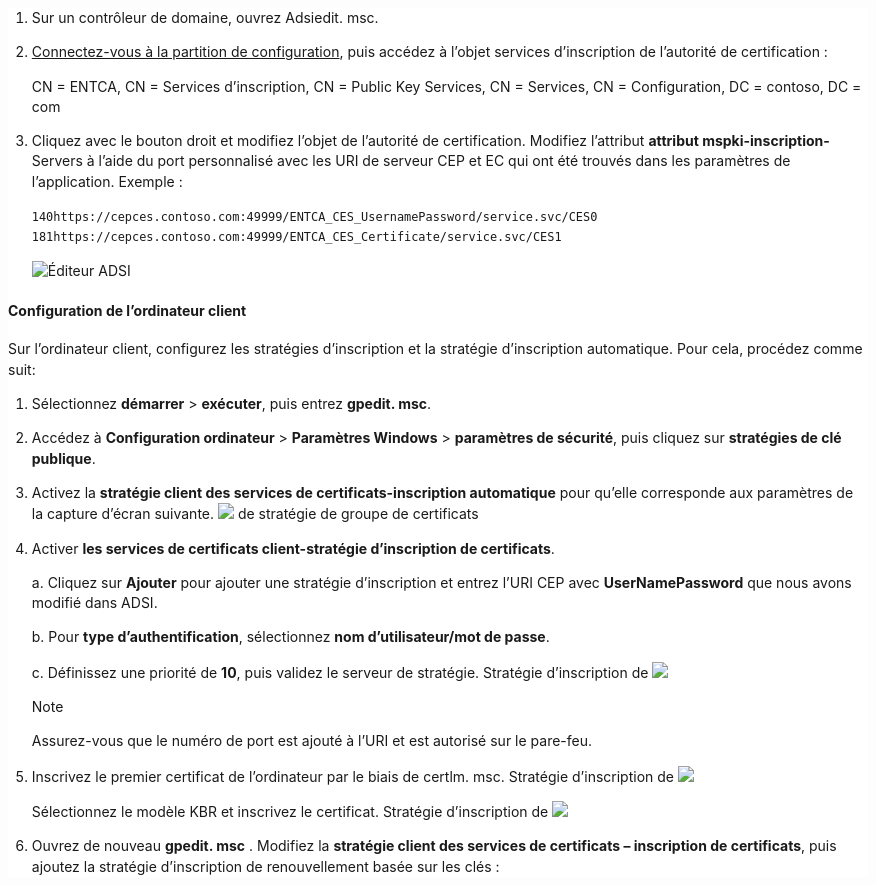1. Sur un contrôleur de domaine, ouvrez Adsiedit. msc.

2. [Connectez-vous à la partition de configuration](https://docs.microsoft.com/previous-versions/windows/it-pro/windows-server-2003/ff730188(v=ws.10)), puis accédez à l’objet services d’inscription de l’autorité de certification :
   
   CN = ENTCA, CN = Services d’inscription, CN = Public Key Services, CN = Services, CN = Configuration, DC = contoso, DC = com

3. Cliquez avec le bouton droit et modifiez l’objet de l’autorité de certification. Modifiez l’attribut **attribut mspki-inscription-** Servers à l’aide du port personnalisé avec les URI de serveur CEP et EC qui ont été trouvés dans les paramètres de l’application. Exemple :

   ```
   140https://cepces.contoso.com:49999/ENTCA_CES_UsernamePassword/service.svc/CES0   
   181https://cepces.contoso.com:49999/ENTCA_CES_Certificate/service.svc/CES1
   ```
   
   ![Éditeur ADSI](media/certificate-enrollment-certificate-key-based-renewal-8.png) 

#### <a name="configure-the-client-computer"></a>Configuration de l’ordinateur client

Sur l’ordinateur client, configurez les stratégies d’inscription et la stratégie d’inscription automatique. Pour cela, procédez comme suit:

1. Sélectionnez **démarrer** > **exécuter**, puis entrez **gpedit. msc**.

2. Accédez à **Configuration ordinateur** > **Paramètres Windows** > **paramètres de sécurité**, puis cliquez sur **stratégies de clé publique**.

3. Activez la **stratégie client des services de certificats-inscription automatique** pour qu’elle corresponde aux paramètres de la capture d’écran suivante.
   ![](media/certificate-enrollment-certificate-key-based-renewal-9.png) de stratégie de groupe de certificats
 
4. Activer **les services de certificats client-stratégie d’inscription de certificats**.

   a. Cliquez sur **Ajouter** pour ajouter une stratégie d’inscription et entrez l’URI CEP avec **UserNamePassword** que nous avons modifié dans ADSI.
   
   b. Pour **type d’authentification**, sélectionnez **nom d’utilisateur/mot de passe**.
   
   c. Définissez une priorité de **10**, puis validez le serveur de stratégie.
      Stratégie d’inscription de ![](media/certificate-enrollment-certificate-key-based-renewal-10.png)

   > [!Note]
   > Assurez-vous que le numéro de port est ajouté à l’URI et est autorisé sur le pare-feu.

5. Inscrivez le premier certificat de l’ordinateur par le biais de certlm. msc.
   Stratégie d’inscription de ![](media/certificate-enrollment-certificate-key-based-renewal-11.png)

   Sélectionnez le modèle KBR et inscrivez le certificat.
   Stratégie d’inscription de ![](media/certificate-enrollment-certificate-key-based-renewal-12.png)

6. Ouvrez de nouveau **gpedit. msc** . Modifiez la **stratégie client des services de certificats – inscription de certificats**, puis ajoutez la stratégie d’inscription de renouvellement basée sur les clés :
